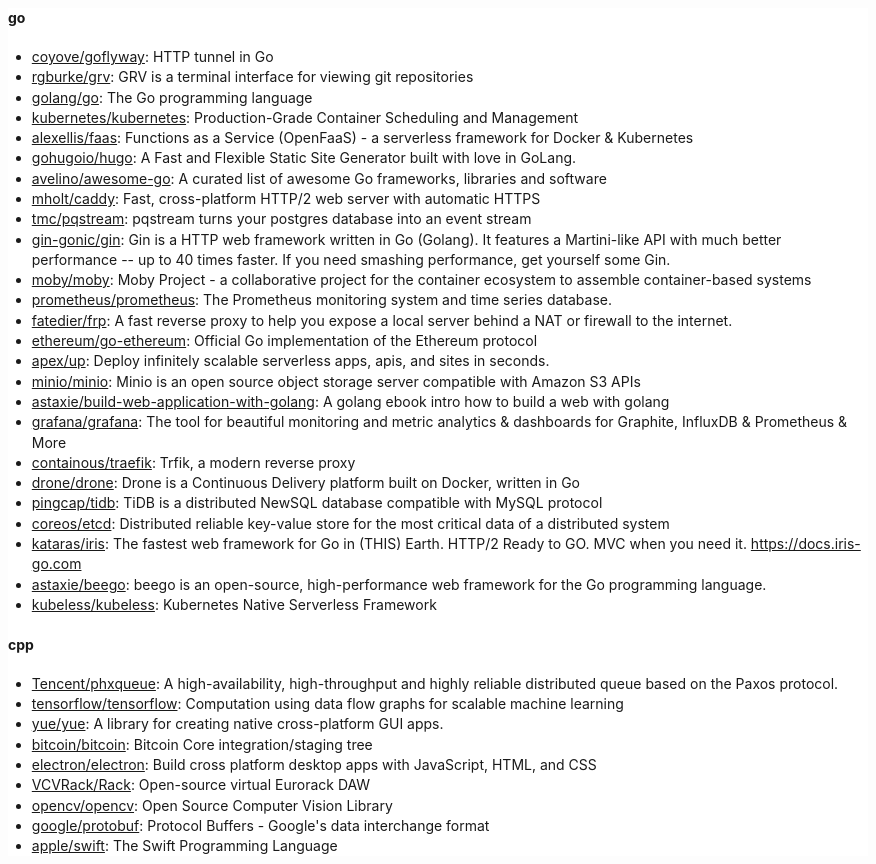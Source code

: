 #### go
* [coyove/goflyway](https://github.com/coyove/goflyway): HTTP tunnel in Go
* [rgburke/grv](https://github.com/rgburke/grv): GRV is a terminal interface for viewing git repositories
* [golang/go](https://github.com/golang/go): The Go programming language
* [kubernetes/kubernetes](https://github.com/kubernetes/kubernetes): Production-Grade Container Scheduling and Management
* [alexellis/faas](https://github.com/alexellis/faas): Functions as a Service (OpenFaaS) - a serverless framework for Docker & Kubernetes
* [gohugoio/hugo](https://github.com/gohugoio/hugo): A Fast and Flexible Static Site Generator built with love in GoLang.
* [avelino/awesome-go](https://github.com/avelino/awesome-go): A curated list of awesome Go frameworks, libraries and software
* [mholt/caddy](https://github.com/mholt/caddy): Fast, cross-platform HTTP/2 web server with automatic HTTPS
* [tmc/pqstream](https://github.com/tmc/pqstream): pqstream turns your postgres database into an event stream
* [gin-gonic/gin](https://github.com/gin-gonic/gin): Gin is a HTTP web framework written in Go (Golang). It features a Martini-like API with much better performance -- up to 40 times faster. If you need smashing performance, get yourself some Gin.
* [moby/moby](https://github.com/moby/moby): Moby Project - a collaborative project for the container ecosystem to assemble container-based systems
* [prometheus/prometheus](https://github.com/prometheus/prometheus): The Prometheus monitoring system and time series database.
* [fatedier/frp](https://github.com/fatedier/frp): A fast reverse proxy to help you expose a local server behind a NAT or firewall to the internet.
* [ethereum/go-ethereum](https://github.com/ethereum/go-ethereum): Official Go implementation of the Ethereum protocol
* [apex/up](https://github.com/apex/up): Deploy infinitely scalable serverless apps, apis, and sites in seconds.
* [minio/minio](https://github.com/minio/minio): Minio is an open source object storage server compatible with Amazon S3 APIs
* [astaxie/build-web-application-with-golang](https://github.com/astaxie/build-web-application-with-golang): A golang ebook intro how to build a web with golang
* [grafana/grafana](https://github.com/grafana/grafana): The tool for beautiful monitoring and metric analytics & dashboards for Graphite, InfluxDB & Prometheus & More
* [containous/traefik](https://github.com/containous/traefik): Trfik, a modern reverse proxy
* [drone/drone](https://github.com/drone/drone): Drone is a Continuous Delivery platform built on Docker, written in Go
* [pingcap/tidb](https://github.com/pingcap/tidb): TiDB is a distributed NewSQL database compatible with MySQL protocol
* [coreos/etcd](https://github.com/coreos/etcd): Distributed reliable key-value store for the most critical data of a distributed system
* [kataras/iris](https://github.com/kataras/iris): The fastest web framework for Go in (THIS) Earth. HTTP/2 Ready to GO. MVC when you need it. https://docs.iris-go.com
* [astaxie/beego](https://github.com/astaxie/beego): beego is an open-source, high-performance web framework for the Go programming language.
* [kubeless/kubeless](https://github.com/kubeless/kubeless): Kubernetes Native Serverless Framework

#### cpp
* [Tencent/phxqueue](https://github.com/Tencent/phxqueue): A high-availability, high-throughput and highly reliable distributed queue based on the Paxos protocol.
* [tensorflow/tensorflow](https://github.com/tensorflow/tensorflow): Computation using data flow graphs for scalable machine learning
* [yue/yue](https://github.com/yue/yue): A library for creating native cross-platform GUI apps.
* [bitcoin/bitcoin](https://github.com/bitcoin/bitcoin): Bitcoin Core integration/staging tree
* [electron/electron](https://github.com/electron/electron): Build cross platform desktop apps with JavaScript, HTML, and CSS
* [VCVRack/Rack](https://github.com/VCVRack/Rack): Open-source virtual Eurorack DAW
* [opencv/opencv](https://github.com/opencv/opencv): Open Source Computer Vision Library
* [google/protobuf](https://github.com/google/protobuf): Protocol Buffers - Google's data interchange format
* [apple/swift](https://github.com/apple/swift): The Swift Programming Language